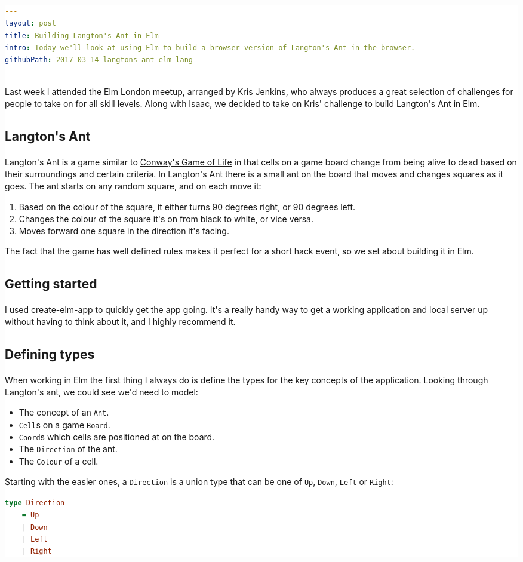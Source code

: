 ```yaml
---
layout: post
title: Building Langton's Ant in Elm
intro: Today we'll look at using Elm to build a browser version of Langton's Ant in the browser.
githubPath: 2017-03-14-langtons-ant-elm-lang
---
```


Last week I attended the [Elm London meetup](https://www.meetup.com/Elm-London-Meetup/), arranged by [Kris Jenkins](http://twitter.com/krisajenkins), who always produces a great selection of challenges for people to take on for all skill levels. Along with [Isaac](http://twitter.com/isaacseymour), we decided to take on Kris' challenge to build Langton's Ant in Elm.

## Langton's Ant

Langton's Ant is a game similar to [Conway's Game of Life](https://en.wikipedia.org/wiki/Conway's_Game_of_Life) in that cells on a game board change from being alive to dead based on their surroundings and certain criteria. In Langton's Ant there is a small ant on the board that moves and changes squares as it goes. The ant starts on any random square, and on each move it:

1. Based on the colour of the square, it either turns 90 degrees right, or 90 degrees left.
2. Changes the colour of the square it's on from black to white, or vice versa.
3. Moves forward one square in the direction it's facing.

The fact that the game has well defined rules makes it perfect for a short hack event, so we set about building it in Elm.

## Getting started

I used [create-elm-app](https://github.com/halfzebra/create-elm-app) to quickly get the app going. It's a really handy way to get a working application and local server up without having to think about it, and I highly recommend it.

## Defining types

When working in Elm the first thing I always do is define the types for the key concepts of the application. Looking through Langton's ant, we could see we'd need to model:

* The concept of an `Ant`.
* `Cell`s on a game `Board`.
* `Coord`s which cells are positioned at on the board.
* The `Direction` of the ant.
* The `Colour` of a cell.

Starting with the easier ones, a `Direction` is a union type that can be one of `Up`, `Down`, `Left` or `Right`:

```haskell
type Direction
    = Up
    | Down
    | Left
    | Right
```
